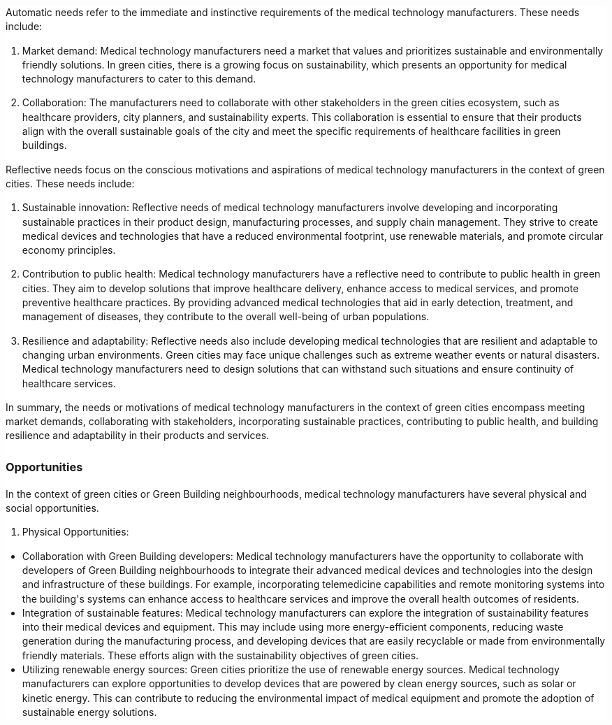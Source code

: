 Automatic needs refer to the immediate and instinctive requirements of the medical technology manufacturers. These needs include:

1. Market demand: Medical technology manufacturers need a market that values and prioritizes sustainable and environmentally friendly solutions. In green cities, there is a growing focus on sustainability, which presents an opportunity for medical technology manufacturers to cater to this demand.

2. Collaboration: The manufacturers need to collaborate with other stakeholders in the green cities ecosystem, such as healthcare providers, city planners, and sustainability experts. This collaboration is essential to ensure that their products align with the overall sustainable goals of the city and meet the specific requirements of healthcare facilities in green buildings.

Reflective needs focus on the conscious motivations and aspirations of medical technology manufacturers in the context of green cities. These needs include:

1. Sustainable innovation: Reflective needs of medical technology manufacturers involve developing and incorporating sustainable practices in their product design, manufacturing processes, and supply chain management. They strive to create medical devices and technologies that have a reduced environmental footprint, use renewable materials, and promote circular economy principles.

2. Contribution to public health: Medical technology manufacturers have a reflective need to contribute to public health in green cities. They aim to develop solutions that improve healthcare delivery, enhance access to medical services, and promote preventive healthcare practices. By providing advanced medical technologies that aid in early detection, treatment, and management of diseases, they contribute to the overall well-being of urban populations.

3. Resilience and adaptability: Reflective needs also include developing medical technologies that are resilient and adaptable to changing urban environments. Green cities may face unique challenges such as extreme weather events or natural disasters. Medical technology manufacturers need to design solutions that can withstand such situations and ensure continuity of healthcare services.

In summary, the needs or motivations of medical technology manufacturers in the context of green cities encompass meeting market demands, collaborating with stakeholders, incorporating sustainable practices, contributing to public health, and building resilience and adaptability in their products and services.

### Opportunities

In the context of green cities or Green Building neighbourhoods, medical technology manufacturers have several physical and social opportunities.

1. Physical Opportunities:
- Collaboration with Green Building developers: Medical technology manufacturers have the opportunity to collaborate with developers of Green Building neighbourhoods to integrate their advanced medical devices and technologies into the design and infrastructure of these buildings. For example, incorporating telemedicine capabilities and remote monitoring systems into the building's systems can enhance access to healthcare services and improve the overall health outcomes of residents.
- Integration of sustainable features: Medical technology manufacturers can explore the integration of sustainability features into their medical devices and equipment. This may include using more energy-efficient components, reducing waste generation during the manufacturing process, and developing devices that are easily recyclable or made from environmentally friendly materials. These efforts align with the sustainability objectives of green cities.
- Utilizing renewable energy sources: Green cities prioritize the use of renewable energy sources. Medical technology manufacturers can explore opportunities to develop devices that are powered by clean energy sources, such as solar or kinetic energy. This can contribute to reducing the environmental impact of medical equipment and promote the adoption of sustainable energy solutions.
